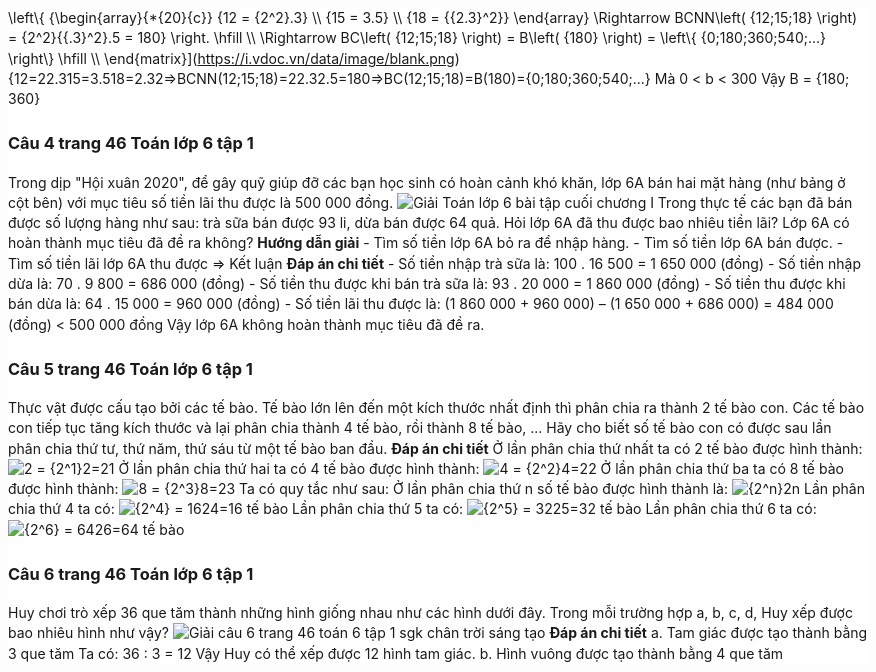   \\left\\{ {\\begin{array}{*{20}{c}}
  {12 = {2^2}.3} \\\\ 
  {15 = 3.5} \\\\ 
  {18 = {{2.3}^2}} 
\\end{array} \\Rightarrow BCNN\\left\( {12;15;18} \\right\) = {2^2}{{.3}^2}.5 = 180} \\right. \\hfill \\\\
   \\Rightarrow BC\\left\( {12;15;18} \\right\) = B\\left\( {180} \\right\) = \\left\\{ {0;180;360;540;...} \\right\\} \\hfill \\\\ 
\\end{matrix}](https://i.vdoc.vn/data/image/blank.png)\{12=22.315=3.518=2.32⇒BCNN\(12;15;18\)=22.32.5=180⇒BC\(12;15;18\)=B\(180\)=\{0;180;360;540;...\}
Mà 0 < b < 300
Vậy B = \{180; 360\}
### Câu 4 trang 46 Toán lớp 6 tập 1
Trong dịp "Hội xuân 2020", để gây quỹ giúp đỡ các bạn học sinh có hoàn cảnh khó khăn, lớp 6A bán hai mặt hàng \(như bảng ở cột bên\) với mục tiêu số tiền lãi thu được là 500 000 đồng.
![Giải Toán lớp 6 bài tập cuối chương I](https://i.vdoc.vn/data/image/2021/06/17/toan-lop-6-bai-tap-cuoi-chuong-1-chan-troi-sang-tao-a.png)
Trong thực tế các bạn đã bán được số lượng hàng như sau: trà sữa bán được 93 li, dừa bán được 64 quả.
Hỏi lớp 6A đã thu được bao nhiêu tiền lãi? Lớp 6A có hoàn thành mục tiêu đã đề ra không?
**Hướng dẫn giải**
\- Tìm số tiền lớp 6A bỏ ra để nhập hàng.
\- Tìm số tiền lớp 6A bán được.
\- Tìm số tiền lãi lớp 6A thu được
=> Kết luận
**Đáp án chi tiết**
\- Số tiền nhập trà sữa là: 100 . 16 500 = 1 650 000 \(đồng\)
\- Số tiền nhập dừa là: 70 . 9 800 = 686 000 \(đồng\)
\- Số tiền thu được khi bán trà sữa là: 93 . 20 000 = 1 860 000 \(đồng\)
\- Số tiền thu được khi bán dừa là: 64 . 15 000 = 960 000 \(đồng\)
\- Số tiền lãi thu được là:
\(1 860 000 + 960 000\) – \(1 650 000 + 686 000\) = 484 000 \(đồng\) < 500 000 đồng
Vậy lớp 6A không hoàn thành mục tiêu đã đề ra.
### Câu 5 trang 46 Toán lớp 6 tập 1
Thực vật được cấu tạo bởi các tế bào. Tế bào lớn lên đến một kích thước nhất định thì phân chia ra thành 2 tế bào con. Các tế bào con tiếp tục tăng kích thước và lại phân chia thành 4 tế bào, rồi thành 8 tế bào, ...
Hãy cho biết số tế bào con có được sau lần phân chia thứ tư, thứ năm, thứ sáu từ một tế bào ban đầu.
**Đáp án chi tiết**
Ở lần phân chia thứ nhất ta có 2 tế bào được hình thành: ![2 = {2^1}](https://i.vdoc.vn/data/image/blank.png)2=21
Ở lần phân chia thứ hai ta có 4 tế bào được hình thành: ![4 = {2^2}](https://i.vdoc.vn/data/image/blank.png)4=22
Ở lần phân chia thứ ba ta có 8 tế bào được hình thành: ![8 = {2^3}](https://i.vdoc.vn/data/image/blank.png)8=23
Ta có quy tắc như sau:
Ở lần phân chia thứ n số tế bào được hình thành là: ![{2^n}](https://i.vdoc.vn/data/image/blank.png)2n
Lần phân chia thứ 4 ta có: ![{2^4} = 16](https://i.vdoc.vn/data/image/blank.png)24=16 tế bào
Lần phân chia thứ 5 ta có: ![{2^5} = 32](https://i.vdoc.vn/data/image/blank.png)25=32 tế bào
Lần phân chia thứ 6 ta có: ![{2^6} = 64](https://i.vdoc.vn/data/image/blank.png)26=64 tế bào
### Câu 6 trang 46 Toán lớp 6 tập 1
Huy chơi trò xếp 36 que tăm thành những hình giống nhau như các hình dưới đây. Trong mỗi trường hợp a, b, c, d, Huy xếp được bao nhiêu hình như vậy?
![Giải câu 6 trang 46 toán 6 tập 1 sgk chân trời sáng tạo](https://i.vdoc.vn/data/image/2021/06/17/toan-lop-6-bai-tap-cuoi-chuong-1-chan-troi-sang-tao-b-png.png)
**Đáp án chi tiết**
a. Tam giác được tạo thành bằng 3 que tăm
Ta có: 36 : 3 = 12
Vậy Huy có thể xếp được 12 hình tam giác.
b. Hình vuông được tạo thành bằng 4 que tăm